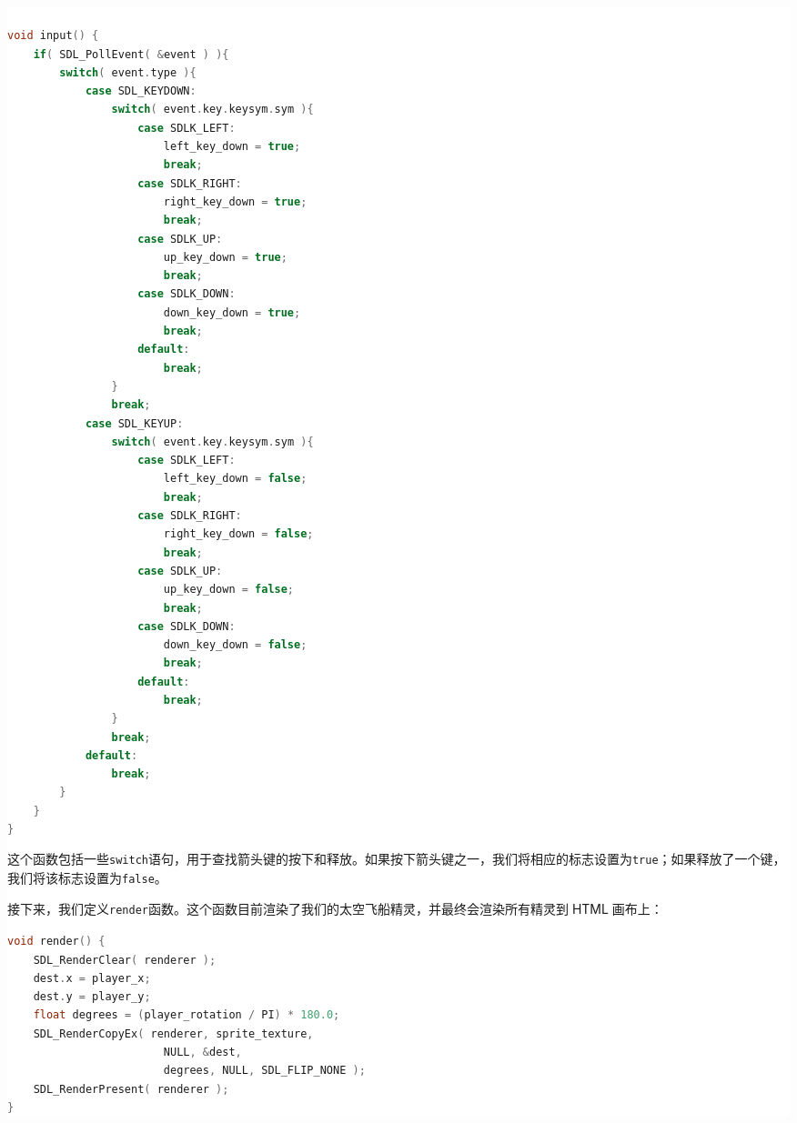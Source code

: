 ```cpp

void input() {
    if( SDL_PollEvent( &event ) ){
        switch( event.type ){
            case SDL_KEYDOWN:
                switch( event.key.keysym.sym ){
                    case SDLK_LEFT:
                        left_key_down = true;
                        break;
                    case SDLK_RIGHT:
                        right_key_down = true;
                        break;
                    case SDLK_UP:
                        up_key_down = true;
                        break;
                    case SDLK_DOWN:
                        down_key_down = true;
                        break;
                    default:
                        break;
                }
                break;
            case SDL_KEYUP:
                switch( event.key.keysym.sym ){
                    case SDLK_LEFT:
                        left_key_down = false;
                        break;
                    case SDLK_RIGHT:
                        right_key_down = false;
                        break;
                    case SDLK_UP:
                        up_key_down = false;
                        break;
                    case SDLK_DOWN:
                        down_key_down = false;
                        break;
                    default:
                        break;
                }
                break;
            default:
                break;
        }
    }
}
```

这个函数包括一些`switch`语句，用于查找箭头键的按下和释放。如果按下箭头键之一，我们将相应的标志设置为`true`；如果释放了一个键，我们将该标志设置为`false`。

接下来，我们定义`render`函数。这个函数目前渲染了我们的太空飞船精灵，并最终会渲染所有精灵到 HTML 画布上：

```cpp
void render() {
    SDL_RenderClear( renderer );
    dest.x = player_x;
    dest.y = player_y;
    float degrees = (player_rotation / PI) * 180.0;
    SDL_RenderCopyEx( renderer, sprite_texture,
                        NULL, &dest,
                        degrees, NULL, SDL_FLIP_NONE );
    SDL_RenderPresent( renderer );
}
```
